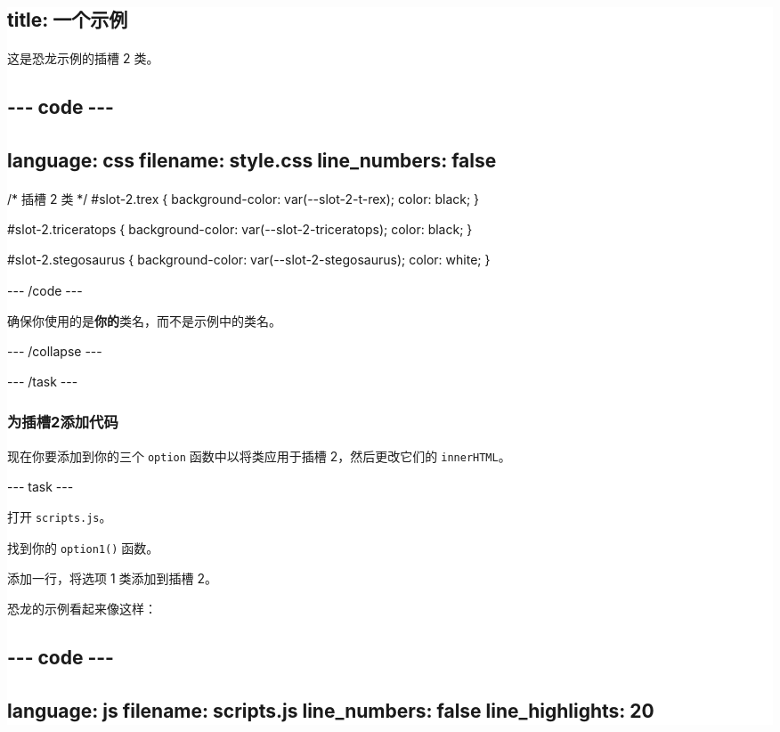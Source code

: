 title: 一个示例
---

这是恐龙示例的插槽 2 类。

--- code ---
---
language: css
filename: style.css
line_numbers: false
---

  /* 插槽 2 类 */
  #slot-2.trex {
    background-color: var(--slot-2-t-rex);
    color: black;
  }

  #slot-2.triceratops {
    background-color: var(--slot-2-triceratops);
    color: black;
  }

  #slot-2.stegosaurus {
    background-color: var(--slot-2-stegosaurus);
    color: white;
  }

--- /code ---

确保你使用的是**你的**类名，而不是示例中的类名。

--- /collapse ---

--- /task ---

### 为插槽2添加代码

现在你要添加到你的三个 `option` 函数中以将类应用于插槽 2，然后更改它们的 `innerHTML`。

--- task ---

打开 `scripts.js`。

找到你的 `option1()` 函数。

添加一行，将选项 1 类添加到插槽 2。

恐龙的示例看起来像这样：

--- code ---
---
language: js
filename: scripts.js
line_numbers: false
line_highlights: 20
---
